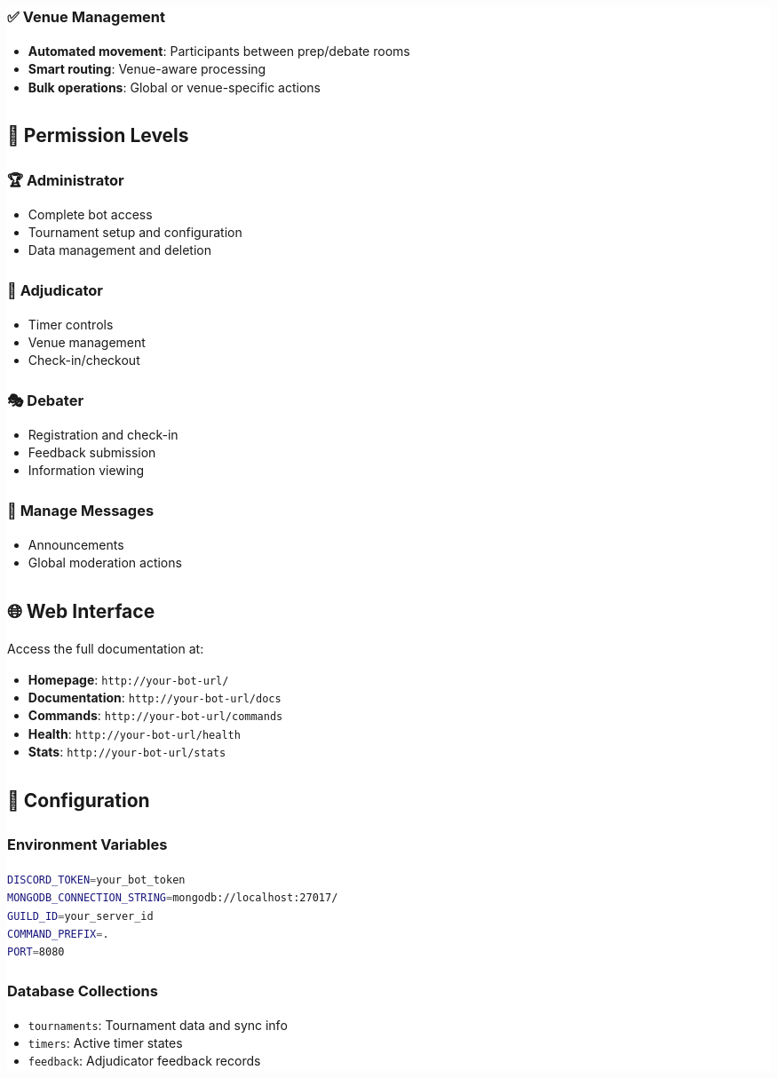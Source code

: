 ### ✅ Venue Management
- **Automated movement**: Participants between prep/debate rooms
- **Smart routing**: Venue-aware processing
- **Bulk operations**: Global or venue-specific actions

## 🔐 Permission Levels

### 🏆 **Administrator**
- Complete bot access
- Tournament setup and configuration
- Data management and deletion

### 👑 **Adjudicator**
- Timer controls
- Venue management
- Check-in/checkout

### 🎭 **Debater**
- Registration and check-in
- Feedback submission
- Information viewing

### 📢 **Manage Messages**
- Announcements
- Global moderation actions

## 🌐 Web Interface

Access the full documentation at:
- **Homepage**: `http://your-bot-url/`
- **Documentation**: `http://your-bot-url/docs`
- **Commands**: `http://your-bot-url/commands`
- **Health**: `http://your-bot-url/health`
- **Stats**: `http://your-bot-url/stats`

## 🔧 Configuration

### Environment Variables
```bash
DISCORD_TOKEN=your_bot_token
MONGODB_CONNECTION_STRING=mongodb://localhost:27017/
GUILD_ID=your_server_id
COMMAND_PREFIX=.
PORT=8080
```

### Database Collections
- `tournaments`: Tournament data and sync info
- `timers`: Active timer states
- `feedback`: Adjudicator feedback records
